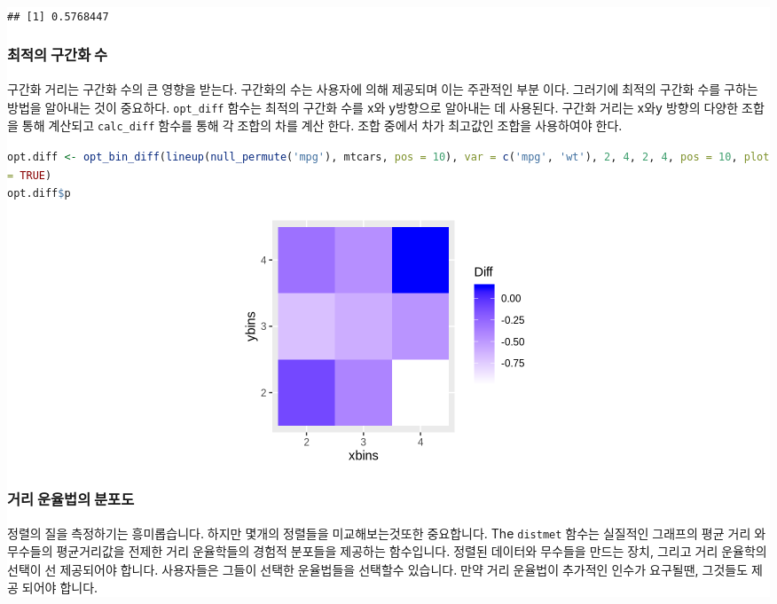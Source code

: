 ```
## [1] 0.5768447
```

### 최적의 구간화 수

구간화 거리는 구간화 수의 큰 영향을 받는다. 구간화의 수는 사용자에 의해 제공되며 이는 주관적인 부분 이다. 그러기에 최적의 구간화 수를 구하는 방법을 알아내는 것이 중요하다. `opt_diff` 함수는 최적의 구간화 수를 x와 y방향으로 알아내는 데 사용된다. 구간화 거리는 x와y 방향의 다양한 조합을 통해 계산되고 `calc_diff` 함수를 통해 각 조합의 차를 계산 한다. 조합 중에서 차가 최고값인 조합을 사용하여야 한다. 


```r
opt.diff <- opt_bin_diff(lineup(null_permute('mpg'), mtcars, pos = 10), var = c('mpg', 'wt'), 2, 4, 2, 4, pos = 10, plot = TRUE)
opt.diff$p
```

<img src="nullabor_translation_Korean_files/figure-html/unnamed-chunk-28-1.png" width="336" style="display: block; margin: auto;" />

### 거리 운율법의 분포도

정렬의 질을 측정하기는 흥미롭습니다. 하지만 몇개의 정렬들을 미교해보는것또한 중요합니다. The `distmet` 함수는 실질적인 그래프의 평균 거리 와 무수들의 평균거리값을 전제한 거리 운율학들의 경험적 분포들을 제공하는 함수입니다. 정렬된 데이터와 무수들을 만드는 장치, 그리고 거리 운율학의 선택이 선 제공되어야 합니다. 사용자들은 그들이 선택한 운율법들을 선택할수 있습니다. 만약 거리 운율법이 추가적인 인수가 요구될땐,  그것들도 제공 되어야 합니다.

